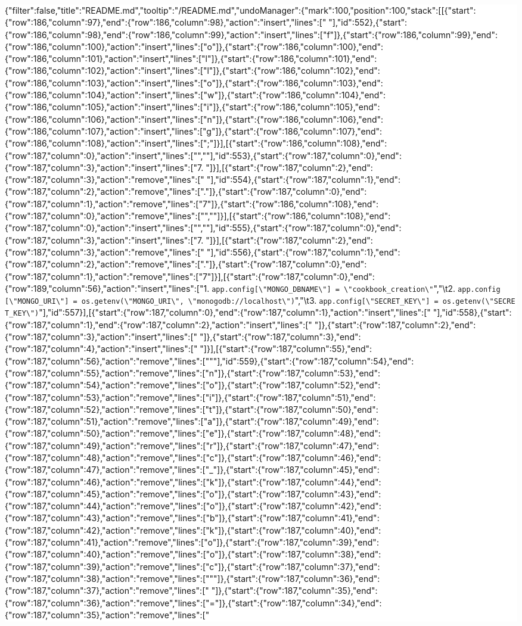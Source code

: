 {"filter":false,"title":"README.md","tooltip":"/README.md","undoManager":{"mark":100,"position":100,"stack":[[{"start":{"row":186,"column":97},"end":{"row":186,"column":98},"action":"insert","lines":[" "],"id":552},{"start":{"row":186,"column":98},"end":{"row":186,"column":99},"action":"insert","lines":["f"]},{"start":{"row":186,"column":99},"end":{"row":186,"column":100},"action":"insert","lines":["o"]},{"start":{"row":186,"column":100},"end":{"row":186,"column":101},"action":"insert","lines":["l"]},{"start":{"row":186,"column":101},"end":{"row":186,"column":102},"action":"insert","lines":["l"]},{"start":{"row":186,"column":102},"end":{"row":186,"column":103},"action":"insert","lines":["o"]},{"start":{"row":186,"column":103},"end":{"row":186,"column":104},"action":"insert","lines":["w"]},{"start":{"row":186,"column":104},"end":{"row":186,"column":105},"action":"insert","lines":["i"]},{"start":{"row":186,"column":105},"end":{"row":186,"column":106},"action":"insert","lines":["n"]},{"start":{"row":186,"column":106},"end":{"row":186,"column":107},"action":"insert","lines":["g"]},{"start":{"row":186,"column":107},"end":{"row":186,"column":108},"action":"insert","lines":[";"]}],[{"start":{"row":186,"column":108},"end":{"row":187,"column":0},"action":"insert","lines":["",""],"id":553},{"start":{"row":187,"column":0},"end":{"row":187,"column":3},"action":"insert","lines":["7. "]}],[{"start":{"row":187,"column":2},"end":{"row":187,"column":3},"action":"remove","lines":[" "],"id":554},{"start":{"row":187,"column":1},"end":{"row":187,"column":2},"action":"remove","lines":["."]},{"start":{"row":187,"column":0},"end":{"row":187,"column":1},"action":"remove","lines":["7"]},{"start":{"row":186,"column":108},"end":{"row":187,"column":0},"action":"remove","lines":["",""]}],[{"start":{"row":186,"column":108},"end":{"row":187,"column":0},"action":"insert","lines":["",""],"id":555},{"start":{"row":187,"column":0},"end":{"row":187,"column":3},"action":"insert","lines":["7. "]}],[{"start":{"row":187,"column":2},"end":{"row":187,"column":3},"action":"remove","lines":[" "],"id":556},{"start":{"row":187,"column":1},"end":{"row":187,"column":2},"action":"remove","lines":["."]},{"start":{"row":187,"column":0},"end":{"row":187,"column":1},"action":"remove","lines":["7"]}],[{"start":{"row":187,"column":0},"end":{"row":189,"column":56},"action":"insert","lines":["1. `app.config[\"MONGO_DBNAME\"] = \"cookbook_creation\"`","\t2. `app.config[\"MONGO_URI\"] = os.getenv(\"MONGO_URI\", \"monogodb://localhost\")`","\t3. `app.config[\"SECRET_KEY\"] = os.getenv(\"SECRET_KEY\")`"],"id":557}],[{"start":{"row":187,"column":0},"end":{"row":187,"column":1},"action":"insert","lines":[" "],"id":558},{"start":{"row":187,"column":1},"end":{"row":187,"column":2},"action":"insert","lines":[" "]},{"start":{"row":187,"column":2},"end":{"row":187,"column":3},"action":"insert","lines":[" "]},{"start":{"row":187,"column":3},"end":{"row":187,"column":4},"action":"insert","lines":[" "]}],[{"start":{"row":187,"column":55},"end":{"row":187,"column":56},"action":"remove","lines":["\""],"id":559},{"start":{"row":187,"column":54},"end":{"row":187,"column":55},"action":"remove","lines":["n"]},{"start":{"row":187,"column":53},"end":{"row":187,"column":54},"action":"remove","lines":["o"]},{"start":{"row":187,"column":52},"end":{"row":187,"column":53},"action":"remove","lines":["i"]},{"start":{"row":187,"column":51},"end":{"row":187,"column":52},"action":"remove","lines":["t"]},{"start":{"row":187,"column":50},"end":{"row":187,"column":51},"action":"remove","lines":["a"]},{"start":{"row":187,"column":49},"end":{"row":187,"column":50},"action":"remove","lines":["e"]},{"start":{"row":187,"column":48},"end":{"row":187,"column":49},"action":"remove","lines":["r"]},{"start":{"row":187,"column":47},"end":{"row":187,"column":48},"action":"remove","lines":["c"]},{"start":{"row":187,"column":46},"end":{"row":187,"column":47},"action":"remove","lines":["_"]},{"start":{"row":187,"column":45},"end":{"row":187,"column":46},"action":"remove","lines":["k"]},{"start":{"row":187,"column":44},"end":{"row":187,"column":45},"action":"remove","lines":["o"]},{"start":{"row":187,"column":43},"end":{"row":187,"column":44},"action":"remove","lines":["o"]},{"start":{"row":187,"column":42},"end":{"row":187,"column":43},"action":"remove","lines":["b"]},{"start":{"row":187,"column":41},"end":{"row":187,"column":42},"action":"remove","lines":["k"]},{"start":{"row":187,"column":40},"end":{"row":187,"column":41},"action":"remove","lines":["o"]},{"start":{"row":187,"column":39},"end":{"row":187,"column":40},"action":"remove","lines":["o"]},{"start":{"row":187,"column":38},"end":{"row":187,"column":39},"action":"remove","lines":["c"]},{"start":{"row":187,"column":37},"end":{"row":187,"column":38},"action":"remove","lines":["\""]},{"start":{"row":187,"column":36},"end":{"row":187,"column":37},"action":"remove","lines":[" "]},{"start":{"row":187,"column":35},"end":{"row":187,"column":36},"action":"remove","lines":["="]},{"start":{"row":187,"column":34},"end":{"row":187,"column":35},"action":"remove","lines":["